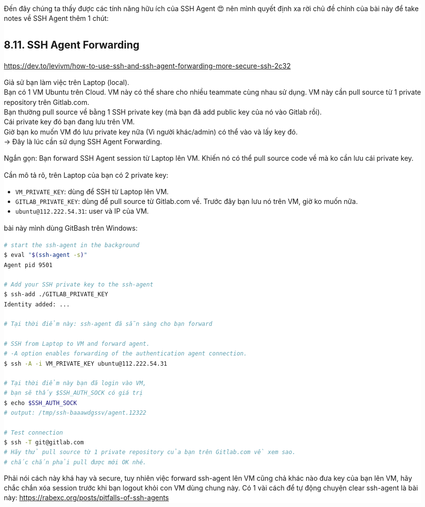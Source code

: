 Đến đây chúng ta thấy được các tính năng hữu ích của SSH Agent 😍 nên mình quyết định xa rời chủ đề chính của bài này để take notes về SSH Agent thêm 1 chút: 

## 8.11. SSH Agent Forwarding

https://dev.to/levivm/how-to-use-ssh-and-ssh-agent-forwarding-more-secure-ssh-2c32

Giả sử bạn làm việc trên Laptop (local).  
Bạn có 1 VM Ubuntu trên Cloud. VM này có thể share cho nhiều teammate cùng nhau sử dụng. VM này cần pull source từ 1 private repository trên Gitlab.com.   
Bạn thường pull source về bằng 1 SSH private key (mà bạn đã add public key của nó vào Gitlab rồi).  
Cái private key đó bạn đang lưu trên VM.  
Giờ bạn ko muốn VM đó lưu private key nữa (Vì người khác/admin) có thể vào và lấy key đó.  
-> Đây là lúc cần sử dụng SSH Agent Forwarding.  

Ngắn gọn: Bạn forward SSH Agent session từ Laptop lên VM. Khiến nó có thể pull source code về mà ko cần lưu cái private key.  

Cần mô tả rõ, trên Laptop của bạn có 2 private key:  
- `VM_PRIVATE_KEY`: dùng để SSH từ Laptop lên VM. 
- `GITLAB_PRIVATE_KEY`: dùng để pull source từ Gitlab.com về. Trước đây bạn lưu nó trên VM, giờ ko muốn nữa.  
- `ubuntu@112.222.54.31`: user và IP của VM.  

bài này mình dùng GitBash trên Windows:  

```sh
# start the ssh-agent in the background
$ eval "$(ssh-agent -s)"
Agent pid 9501

# Add your SSH private key to the ssh-agent
$ ssh-add ./GITLAB_PRIVATE_KEY
Identity added: ...

# Tại thời điểm này: ssh-agent đã sẵn sàng cho bạn forward 

# SSH from Laptop to VM and forward agent. 
# -A option enables forwarding of the authentication agent connection. 
$ ssh -A -i VM_PRIVATE_KEY ubuntu@112.222.54.31

# Tại thời điểm này bạn đã login vào VM, 
# bạn sẽ thấy $SSH_AUTH_SOCK có giá trị 
$ echo $SSH_AUTH_SOCK
# output: /tmp/ssh-baaawdgssv/agent.12322

# Test connection
$ ssh -T git@gitlab.com
# Hãy thử pull source từ 1 private repository của bạn trên Gitlab.com về xem sao. 
# chắc chắn phải pull được mới OK nhé.  
```

Phải nói cách này khá hay và secure, tuy nhiên việc forward ssh-agent lên VM cũng chả khác nào đưa key của bạn lên VM, hãy chắc chắn xóa session trước khi bạn logout khỏi con VM dùng chung này. Có 1 vài cách để tự động chuyện clear ssh-agent là bài này: https://rabexc.org/posts/pitfalls-of-ssh-agents
